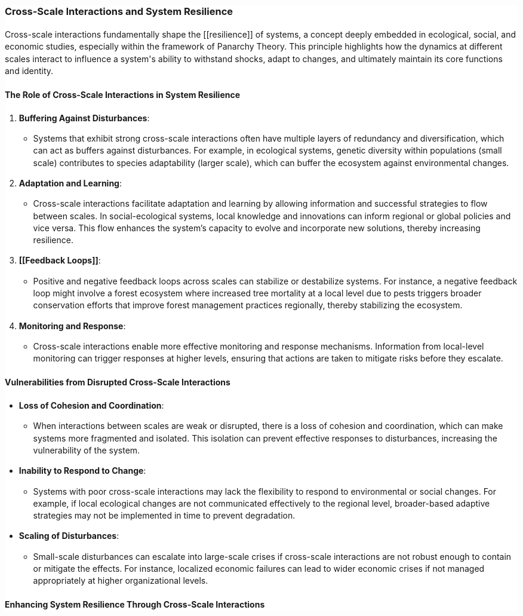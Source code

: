 ### Cross-Scale Interactions and System Resilience

Cross-scale interactions fundamentally shape the [[resilience]] of systems, a concept deeply embedded in ecological, social, and economic studies, especially within the framework of Panarchy Theory. This principle highlights how the dynamics at different scales interact to influence a system's ability to withstand shocks, adapt to changes, and ultimately maintain its core functions and identity.

#### The Role of Cross-Scale Interactions in System Resilience

1. **Buffering Against Disturbances**:
   - Systems that exhibit strong cross-scale interactions often have multiple layers of redundancy and diversification, which can act as buffers against disturbances. For example, in ecological systems, genetic diversity within populations (small scale) contributes to species adaptability (larger scale), which can buffer the ecosystem against environmental changes.

2. **Adaptation and Learning**:
   - Cross-scale interactions facilitate adaptation and learning by allowing information and successful strategies to flow between scales. In social-ecological systems, local knowledge and innovations can inform regional or global policies and vice versa. This flow enhances the system’s capacity to evolve and incorporate new solutions, thereby increasing resilience.

3. **[[Feedback Loops]]**:
   - Positive and negative feedback loops across scales can stabilize or destabilize systems. For instance, a negative feedback loop might involve a forest ecosystem where increased tree mortality at a local level due to pests triggers broader conservation efforts that improve forest management practices regionally, thereby stabilizing the ecosystem.

4. **Monitoring and Response**:
   - Cross-scale interactions enable more effective monitoring and response mechanisms. Information from local-level monitoring can trigger responses at higher levels, ensuring that actions are taken to mitigate risks before they escalate.

#### Vulnerabilities from Disrupted Cross-Scale Interactions

- **Loss of Cohesion and Coordination**:
   - When interactions between scales are weak or disrupted, there is a loss of cohesion and coordination, which can make systems more fragmented and isolated. This isolation can prevent effective responses to disturbances, increasing the vulnerability of the system.

- **Inability to Respond to Change**:
   - Systems with poor cross-scale interactions may lack the flexibility to respond to environmental or social changes. For example, if local ecological changes are not communicated effectively to the regional level, broader-based adaptive strategies may not be implemented in time to prevent degradation.

- **Scaling of Disturbances**:
   - Small-scale disturbances can escalate into large-scale crises if cross-scale interactions are not robust enough to contain or mitigate the effects. For instance, localized economic failures can lead to wider economic crises if not managed appropriately at higher organizational levels.

#### Enhancing System Resilience Through Cross-Scale Interactions
